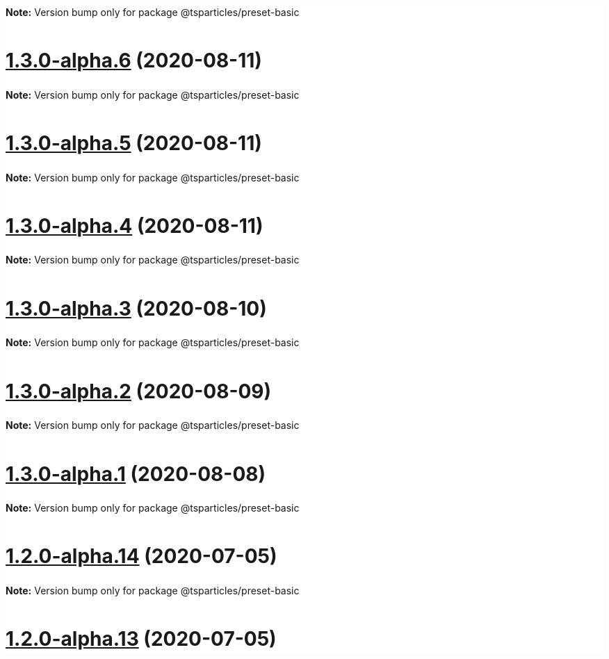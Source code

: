 **Note:** Version bump only for package @tsparticles/preset-basic

# [1.3.0-alpha.6](https://github.com/matteobruni/tsparticles/compare/@tsparticles/preset-basic@1.3.0-alpha.5...@tsparticles/preset-basic@1.3.0-alpha.6) (2020-08-11)

**Note:** Version bump only for package @tsparticles/preset-basic

# [1.3.0-alpha.5](https://github.com/matteobruni/tsparticles/compare/@tsparticles/preset-basic@1.3.0-alpha.4...@tsparticles/preset-basic@1.3.0-alpha.5) (2020-08-11)

**Note:** Version bump only for package @tsparticles/preset-basic

# [1.3.0-alpha.4](https://github.com/matteobruni/tsparticles/compare/@tsparticles/preset-basic@1.3.0-alpha.3...@tsparticles/preset-basic@1.3.0-alpha.4) (2020-08-11)

**Note:** Version bump only for package @tsparticles/preset-basic

# [1.3.0-alpha.3](https://github.com/matteobruni/tsparticles/compare/@tsparticles/preset-basic@1.3.0-alpha.2...@tsparticles/preset-basic@1.3.0-alpha.3) (2020-08-10)

**Note:** Version bump only for package @tsparticles/preset-basic

# [1.3.0-alpha.2](https://github.com/matteobruni/tsparticles/compare/@tsparticles/preset-basic@1.3.0-alpha.1...@tsparticles/preset-basic@1.3.0-alpha.2) (2020-08-09)

**Note:** Version bump only for package @tsparticles/preset-basic

# [1.3.0-alpha.1](https://github.com/matteobruni/tsparticles/compare/@tsparticles/preset-basic@1.2.7...@tsparticles/preset-basic@1.3.0-alpha.1) (2020-08-08)

**Note:** Version bump only for package @tsparticles/preset-basic

# [1.2.0-alpha.14](https://github.com/matteobruni/tsparticles/compare/@tsparticles/preset-basic@1.2.0-alpha.13...@tsparticles/preset-basic@1.2.0-alpha.14) (2020-07-05)

**Note:** Version bump only for package @tsparticles/preset-basic

# [1.2.0-alpha.13](https://github.com/matteobruni/tsparticles/compare/@tsparticles/preset-basic@1.2.0-alpha.12...@tsparticles/preset-basic@1.2.0-alpha.13) (2020-07-05)
